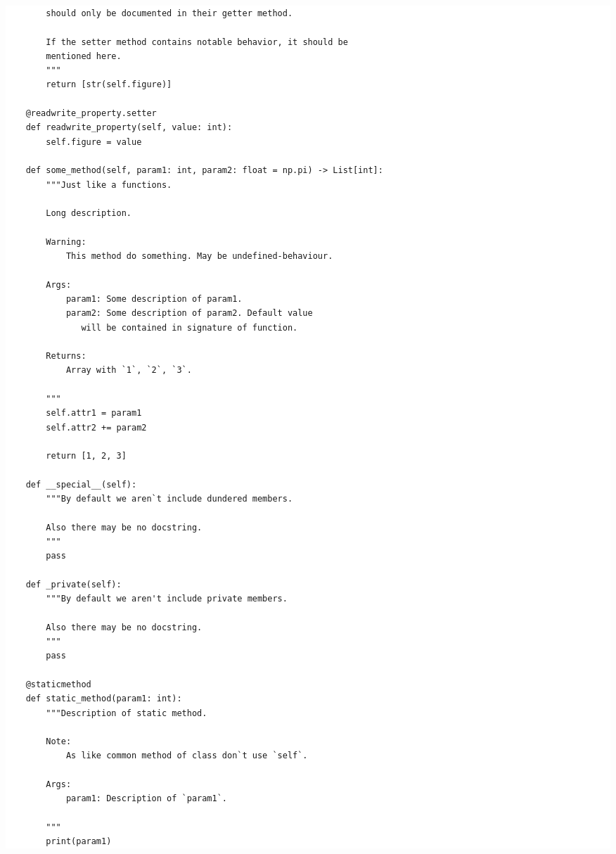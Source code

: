 ```python3
        should only be documented in their getter method.

        If the setter method contains notable behavior, it should be
        mentioned here.
        """
        return [str(self.figure)]

    @readwrite_property.setter
    def readwrite_property(self, value: int):
        self.figure = value

    def some_method(self, param1: int, param2: float = np.pi) -> List[int]:
        """Just like a functions.

        Long description.

        Warning:
            This method do something. May be undefined-behaviour.

        Args:
            param1: Some description of param1.
            param2: Some description of param2. Default value
               will be contained in signature of function.

        Returns:
            Array with `1`, `2`, `3`.

        """
        self.attr1 = param1
        self.attr2 += param2

        return [1, 2, 3]

    def __special__(self):
        """By default we aren`t include dundered members.

        Also there may be no docstring.
        """
        pass

    def _private(self):
        """By default we aren't include private members.

        Also there may be no docstring.
        """
        pass

    @staticmethod
    def static_method(param1: int):
        """Description of static method.

        Note:
            As like common method of class don`t use `self`.

        Args:
            param1: Description of `param1`.

        """
        print(param1)
```
